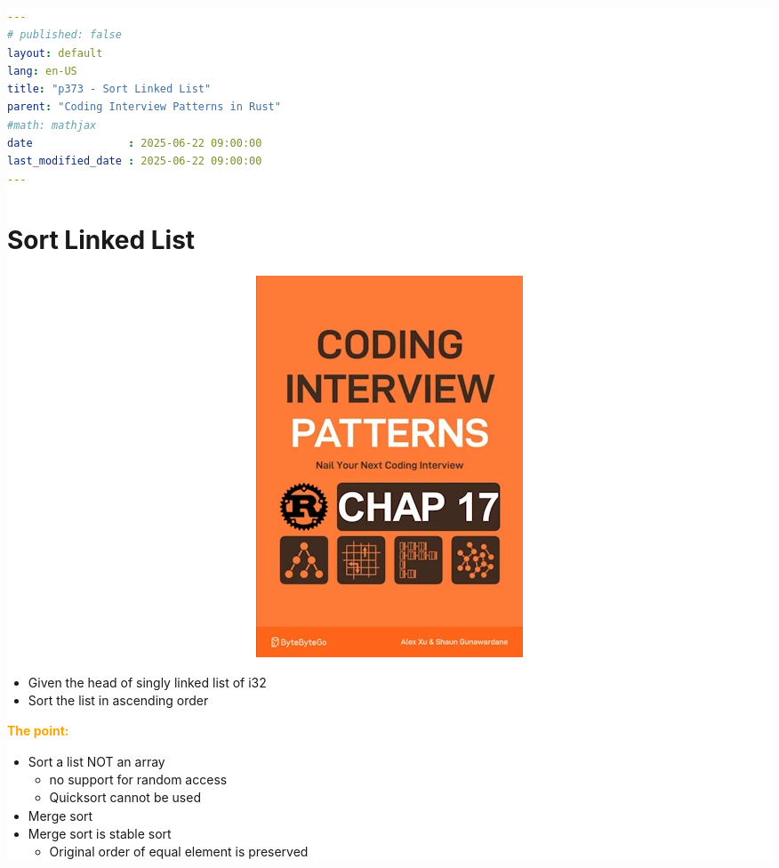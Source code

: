 ```yaml
---
# published: false
layout: default
lang: en-US
title: "p373 - Sort Linked List"
parent: "Coding Interview Patterns in Rust"
#math: mathjax
date               : 2025-06-22 09:00:00
last_modified_date : 2025-06-22 09:00:00
---
```


# Sort Linked List

<div align="center">
<img src="../assets/chap_17.webp" alt="" width="300" loading="lazy"/>
</div>

* Given the head of singly linked list of i32
* Sort the list in ascending order


<span style="color:orange"><b>The point:</b></span>

* Sort a list NOT an array 
    * no support for random access
    * Quicksort cannot be used
* Merge sort
* Merge sort is stable sort 
    * Original order of equal element is preserved
